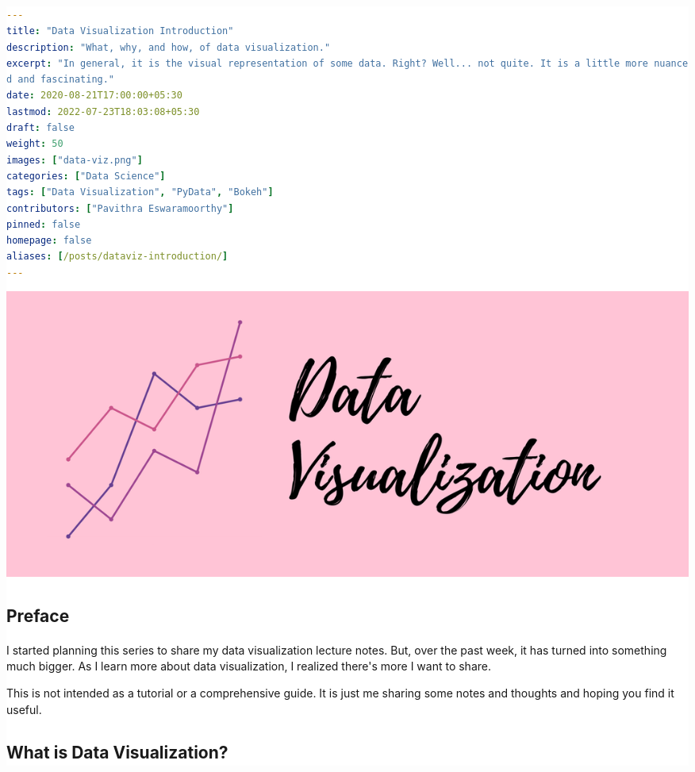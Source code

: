 ```yaml
---
title: "Data Visualization Introduction"
description: "What, why, and how, of data visualization."
excerpt: "In general, it is the visual representation of some data. Right? Well... not quite. It is a little more nuanced and fascinating."
date: 2020-08-21T17:00:00+05:30
lastmod: 2022-07-23T18:03:08+05:30
draft: false
weight: 50
images: ["data-viz.png"]
categories: ["Data Science"]
tags: ["Data Visualization", "PyData", "Bokeh"]
contributors: ["Pavithra Eswaramoorthy"]
pinned: false
homepage: false
aliases: [/posts/dataviz-introduction/]
---
```


<p><img src="data-viz.png" alt="Data Visualization"></p>

## Preface

I started planning this series to share my data visualization lecture notes. But, over the past week, it has turned into something much bigger. As I learn more about data visualization, I realized there's more I want to share.

This is not intended as a tutorial or a comprehensive guide. It is just me sharing some notes and thoughts and hoping you find it useful.

## What is Data Visualization?
